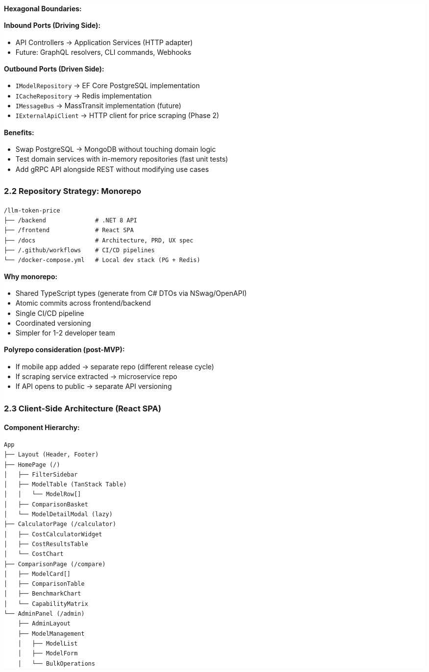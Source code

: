 **Hexagonal Boundaries:**

**Inbound Ports (Driving Side):**
- API Controllers → Application Services (HTTP adapter)
- Future: GraphQL resolvers, CLI commands, Webhooks

**Outbound Ports (Driven Side):**
- `IModelRepository` → EF Core PostgreSQL implementation
- `ICacheRepository` → Redis implementation
- `IMessageBus` → MassTransit implementation (future)
- `IExternalApiClient` → HTTP client for price scraping (Phase 2)

**Benefits:**
- Swap PostgreSQL → MongoDB without touching domain logic
- Test domain services with in-memory repositories (fast unit tests)
- Add gRPC API alongside REST without modifying use cases

### 2.2 Repository Strategy: Monorepo

```
/llm-token-price
├── /backend              # .NET 8 API
├── /frontend             # React SPA
├── /docs                 # Architecture, PRD, UX spec
├── /.github/workflows    # CI/CD pipelines
└── /docker-compose.yml   # Local dev stack (PG + Redis)
```

**Why monorepo:**
- Shared TypeScript types (generate from C# DTOs via NSwag/OpenAPI)
- Atomic commits across frontend/backend
- Single CI/CD pipeline
- Coordinated versioning
- Simpler for 1-2 developer team

**Polyrepo consideration (post-MVP):**
- If mobile app added → separate repo (different release cycle)
- If scraping service extracted → microservice repo
- If API opens to public → separate API versioning

### 2.3 Client-Side Architecture (React SPA)

**Component Hierarchy:**
```
App
├── Layout (Header, Footer)
├── HomePage (/)
│   ├── FilterSidebar
│   ├── ModelTable (TanStack Table)
│   │   └── ModelRow[]
│   ├── ComparisonBasket
│   └── ModelDetailModal (lazy)
├── CalculatorPage (/calculator)
│   ├── CostCalculatorWidget
│   ├── CostResultsTable
│   └── CostChart
├── ComparisonPage (/compare)
│   ├── ModelCard[]
│   ├── ComparisonTable
│   ├── BenchmarkChart
│   └── CapabilityMatrix
└── AdminPanel (/admin)
    ├── AdminLayout
    ├── ModelManagement
    │   ├── ModelList
    │   ├── ModelForm
    │   └── BulkOperations
```